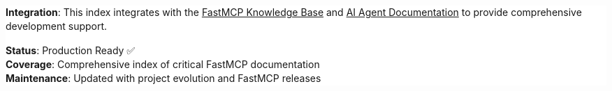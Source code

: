 
**Integration**: This index integrates with the [FastMCP Knowledge Base](README.md) and [AI Agent Documentation](agents/README.md) to provide comprehensive development support.

**Status**: Production Ready ✅  
**Coverage**: Comprehensive index of critical FastMCP documentation  
**Maintenance**: Updated with project evolution and FastMCP releases